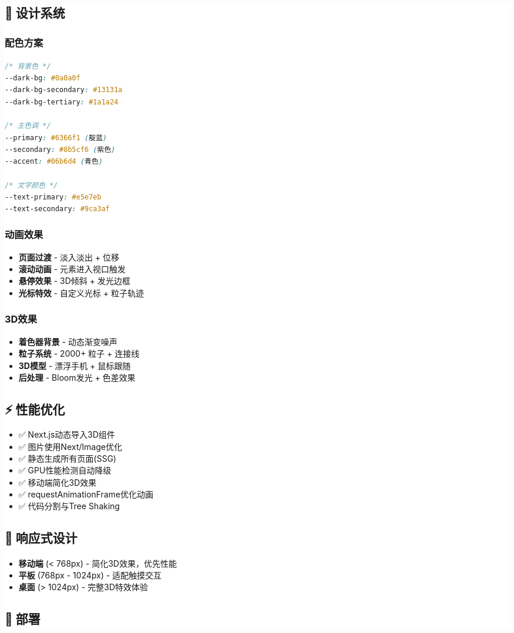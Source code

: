 ## 🎨 设计系统

### 配色方案

```css
/* 背景色 */
--dark-bg: #0a0a0f
--dark-bg-secondary: #13131a
--dark-bg-tertiary: #1a1a24

/* 主色调 */
--primary: #6366f1 (靛蓝)
--secondary: #8b5cf6 (紫色)
--accent: #06b6d4 (青色)

/* 文字颜色 */
--text-primary: #e5e7eb
--text-secondary: #9ca3af
```

### 动画效果

- **页面过渡** - 淡入淡出 + 位移
- **滚动动画** - 元素进入视口触发
- **悬停效果** - 3D倾斜 + 发光边框
- **光标特效** - 自定义光标 + 粒子轨迹

### 3D效果

- **着色器背景** - 动态渐变噪声
- **粒子系统** - 2000+ 粒子 + 连接线
- **3D模型** - 漂浮手机 + 鼠标跟随
- **后处理** - Bloom发光 + 色差效果

## ⚡ 性能优化

- ✅ Next.js动态导入3D组件
- ✅ 图片使用Next/Image优化
- ✅ 静态生成所有页面(SSG)
- ✅ GPU性能检测自动降级
- ✅ 移动端简化3D效果
- ✅ requestAnimationFrame优化动画
- ✅ 代码分割与Tree Shaking

## 📱 响应式设计

- **移动端** (< 768px) - 简化3D效果，优先性能
- **平板** (768px - 1024px) - 适配触摸交互
- **桌面** (> 1024px) - 完整3D特效体验

## 🚀 部署
